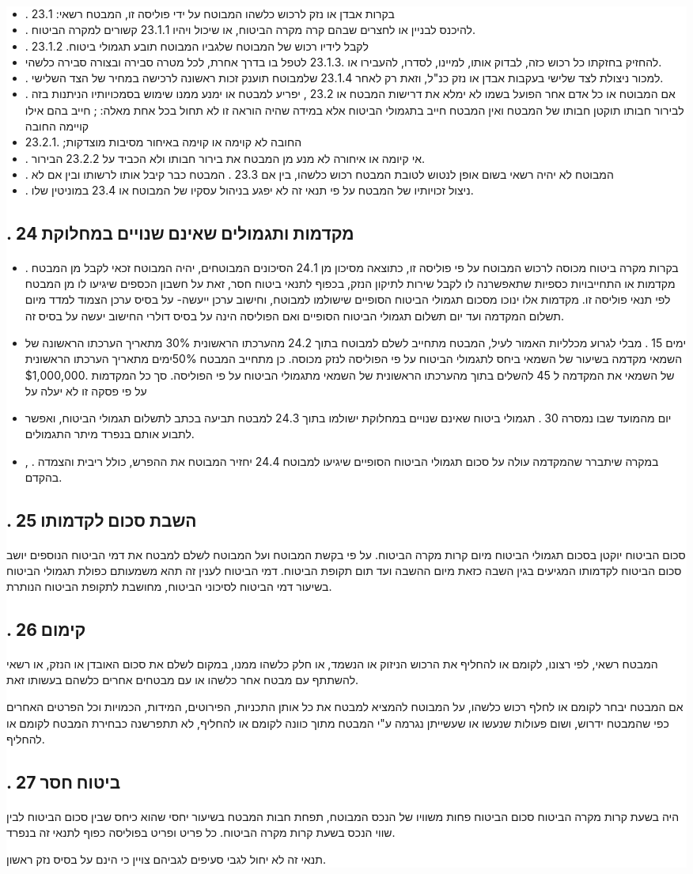 - .  בקרות אבדן או נזק לרכוש כלשהו המבוטח על ידי פוליסה זו, המבטח רשאי: 23.1
- .  להיכנס לבניין או לחצרים שבהם קרה מקרה הביטוח, או שיכול ויהיו 23.1.1 קשורים למקרה הביטוח.
- .  לקבל לידיו רכוש של המבוטח שלגביו המבוטח תובע תגמולי ביטוח. 23.1.2
- להחזיק בחזקתו כל רכוש כזה, לבדוק אותו, למיינו, לסדרו, להעבירו או .23.1.3 לטפל בו בדרך אחרת, לכל מטרה סבירה ובצורה סבירה כלשהי.
- .  למכור ניצולת לצד שלישי בעקבות אבדן או נזק כנ"ל, וזאת רק לאחר 23.1.4 שלמבוטח תוענק זכות ראשונה לרכישה במחיר של הצד השלישי.
- .  אם המבוטח או כל אדם אחר הפועל בשמו לא ימלא את דרישות המבטח או 23.2 , יפריע למבטח או ימנע ממנו שימוש בסמכויותיו הניתנות בזה לבירור חבותו תוקטן חבותו של המבטח ואין המבטח חייב בתגמולי הביטוח אלא במידה שהיה הוראה זו לא תחול בכל אחת מאלה: ; חייב בהם אילו קויימה החובה
- החובה לא קוימה או קוימה באיחור מסיבות מוצדקות; .23.2.1
- .  אי קיומה או איחורה לא מנע מן המבטח את בירור חבותו ולא הכביד על 23.2.2 הבירור.
- .  המבוטח לא יהיה רשאי בשום אופן לנטוש לטובת המבטח רכוש כלשהו, בין אם 23.3 . המבטח כבר קיבל אותו לרשותו ובין אם לא
- .  ניצול זכויותיו של המבטח על פי תנאי זה לא יפגע בניהול עסקיו של המבוטח או 23.4 במוניטין שלו.

## . מקדמות ותגמולים שאינם שנויים במחלוקת 24

- .  בקרות מקרה ביטוח מכוסה לרכוש המבוטח על פי פוליסה זו, כתוצאה מסיכון מן 24.1 הסיכונים המבוטחים, יהיה המבוטח זכאי לקבל מן המבטח מקדמות או התחייבויות כספיות שתאפשרנה לו לקבל שירות לתיקון הנזק, בכפוף לתנאי ביטוח חסר, זאת על חשבון הכספים שיגיעו לו מן המבטח לפי תנאי פוליסה זו. מקדמות אלו ינוכו מסכום תגמולי הביטוח הסופיים שישולמו למבוטח, וחישוב ערכן ייעשה- על בסיס ערכן הצמוד למדד מיום תשלום המקדמה ועד יום תשלום תגמולי הביטוח הסופיים ואם הפוליסה הינה על בסיס דולרי החישוב יעשה על בסיס זה.
- ימים 15 .  מבלי לגרוע מכלליות האמור לעיל, המבטח מתחייב לשלם למבוטח בתוך 24.2 מהערכתו הראשונית 30% מתאריך הערכתו הראשונה של השמאי מקדמה בשיעור של השמאי ביחס לתגמולי הביטוח על פי הפוליסה לנזק מכוסה. כן מתחייב המבטח 50%ימים מתאריך הערכתו הראשונית של השמאי את המקדמה ל 45 להשלים בתוך מהערכתו הראשונית של השמאי מתגמולי הביטוח על פי הפוליסה. סך כל המקדמות .$1,000,000 על פי פסקה זו לא יעלה על
- יום מהמועד שבו נמסרה 30 .  תגמולי ביטוח שאינם שנויים במחלוקת ישולמו בתוך 24.3 למבטח תביעה בכתב לתשלום תגמולי הביטוח, ואפשר לתבוע אותם בנפרד מיתר התגמולים.

- , .  במקרה שיתברר שהמקדמה עולה על סכום תגמולי הביטוח הסופיים שיגיעו למבוטח 24.4 יחזיר המבוטח את ההפרש, כולל ריבית והצמדה בהקדם.

## . השבת סכום לקדמותו 25

סכום הביטוח יוקטן בסכום תגמולי הביטוח מיום קרות מקרה הביטוח. על פי בקשת המבוטח ועל המבוטח לשלם למבטח את דמי הביטוח הנוספים יושב סכום הביטוח לקדמותו המגיעים בגין השבה כזאת מיום ההשבה ועד תום תקופת הביטוח. דמי הביטוח לענין זה תהא משמעותם כפולת תגמולי הביטוח בשיעור דמי הביטוח לסיכוני הביטוח, מחושבת לתקופת הביטוח הנותרת.

## . קימום 26

המבטח רשאי, לפי רצונו, לקומם או להחליף את הרכוש הניזוק או הנשמד, או חלק כלשהו ממנו, במקום לשלם את סכום האובדן או הנזק, או רשאי להשתתף עם מבטח אחר כלשהו או עם מבטחים אחרים כלשהם בעשותו זאת.

אם המבטח יבחר לקומם או לחלף רכוש כלשהו, על המבוטח להמציא למבטח את כל אותן התכניות, הפירוטים, המידות, הכמויות וכל הפרטים האחרים כפי שהמבטח ידרוש, ושום פעולות שנעשו או שעשייתן נגרמה ע"י המבטח מתוך כוונה לקומם או להחליף, לא תתפרשנה כבחירת המבטח לקומם או להחליף.

## . ביטוח חסר 27

היה בשעת קרות מקרה הביטוח סכום הביטוח פחות משוויו של הנכס המבוטח, תפחת חבות המבטח בשיעור יחסי שהוא כיחס שבין סכום הביטוח לבין שווי הנכס בשעת קרות מקרה הביטוח. כל פריט ופריט בפוליסה כפוף לתנאי זה בנפרד.

תנאי זה לא יחול לגבי סעיפים לגביהם צויין כי הינם על בסיס נזק ראשון.


